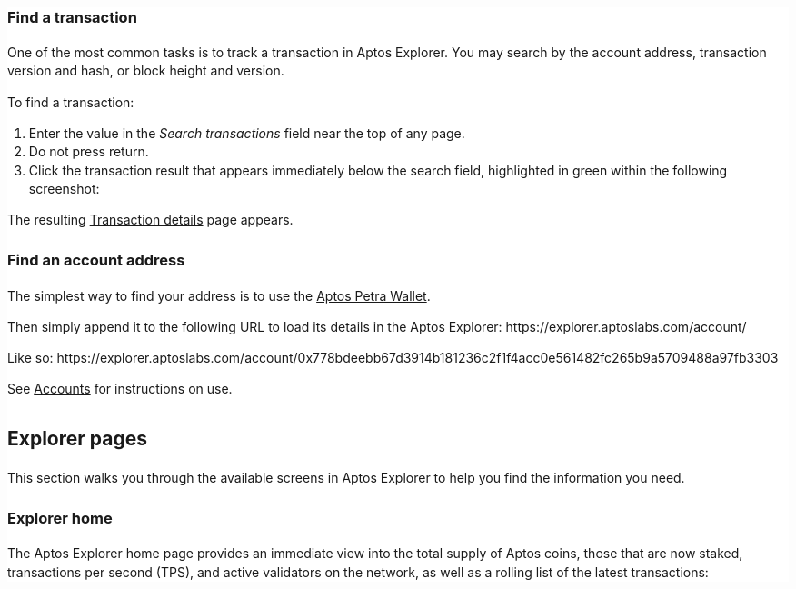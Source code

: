 ### Find a transaction

One of the most common tasks is to track a transaction in Aptos Explorer. You may search by the account address, transaction version and hash, or block height and version.

To find a transaction:

1. Enter the value in the _Search transactions_ field near the top of any page.
2. Do not press return.
3. Click the transaction result that appears immediately below the search field, highlighted in green within the following screenshot:

<div style={{textAlign:"center"}}>
<ThemedImage
alt="Search Aptos Explorer for a transaction"
sources={{
    light: useBaseUrl('/img/docs/1-explorer-search-txn.png'),
    dark: useBaseUrl('/img/docs/1-explorer-search-txn-dark.png'),
  }}
/></div>

The resulting [Transaction details](#transaction-details) page appears.

### Find an account address

The simplest way to find your address is to use the [Aptos Petra Wallet](https://petra.app/docs/use).

Then simply append it to the following URL to load its details in the Aptos Explorer:
https\://explorer.aptoslabs.com/account/

Like so:
https\://explorer.aptoslabs.com/account/0x778bdeebb67d3914b181236c2f1f4acc0e561482fc265b9a5709488a97fb3303

See [Accounts](#accounts) for instructions on use.

## Explorer pages

This section walks you through the available screens in Aptos Explorer to help you find the information you need.

### Explorer home

The Aptos Explorer home page provides an immediate view into the total supply of Aptos coins, those that are now staked, transactions per second (TPS), and active validators on the network, as well as a rolling list of the latest transactions:

<div style={{textAlign:"center"}}>
<ThemedImage
alt="Aptos Explorer home page"
sources={{
    light: useBaseUrl('/img/docs/2-explorer-home.png'),
    dark: useBaseUrl('/img/docs/2-explorer-home-dark.png'),
  }}
/></div>
